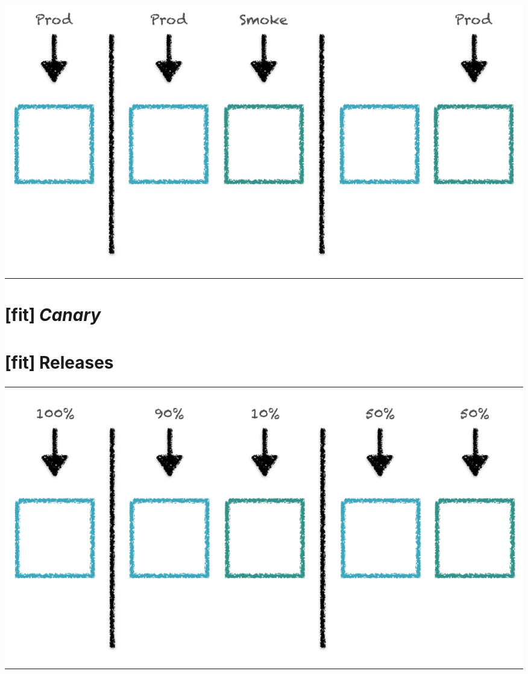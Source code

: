 ![original fit](../Common/images/blue_green.png)

---

# [fit] _Canary_
# [fit] Releases

---

![original fit](../Common/images/canary_release.png)

---